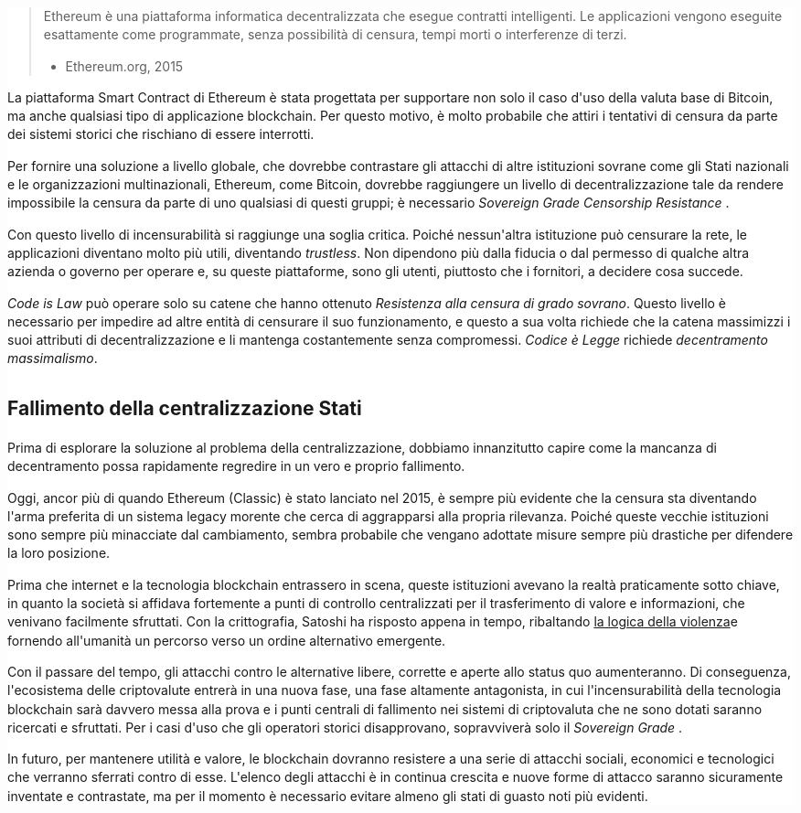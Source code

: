 > Ethereum è una piattaforma informatica decentralizzata che esegue contratti intelligenti. Le applicazioni vengono eseguite esattamente come programmate, senza possibilità di censura, tempi morti o interferenze di terzi.
> 
> - Ethereum.org, 2015

La piattaforma Smart Contract di Ethereum è stata progettata per supportare non solo il caso d'uso della valuta base di Bitcoin, ma anche qualsiasi tipo di applicazione blockchain. Per questo motivo, è molto probabile che attiri i tentativi di censura da parte dei sistemi storici che rischiano di essere interrotti.

Per fornire una soluzione a livello globale, che dovrebbe contrastare gli attacchi di altre istituzioni sovrane come gli Stati nazionali e le organizzazioni multinazionali, Ethereum, come Bitcoin, dovrebbe raggiungere un livello di decentralizzazione tale da rendere impossibile la censura da parte di uno qualsiasi di questi gruppi; è necessario _Sovereign Grade Censorship Resistance_ .

Con questo livello di incensurabilità si raggiunge una soglia critica. Poiché nessun'altra istituzione può censurare la rete, le applicazioni diventano molto più utili, diventando _trustless_. Non dipendono più dalla fiducia o dal permesso di qualche altra azienda o governo per operare e, su queste piattaforme, sono gli utenti, piuttosto che i fornitori, a decidere cosa succede.

_Code is Law_ può operare solo su catene che hanno ottenuto _Resistenza alla censura di grado sovrano_. Questo livello è necessario per impedire ad altre entità di censurare il suo funzionamento, e questo a sua volta richiede che la catena massimizzi i suoi attributi di decentralizzazione e li mantenga costantemente senza compromessi. _Codice è Legge_ richiede _decentramento massimalismo_.

## Fallimento della centralizzazione Stati

Prima di esplorare la soluzione al problema della centralizzazione, dobbiamo innanzitutto capire come la mancanza di decentramento possa rapidamente regredire in un vero e proprio fallimento.

Oggi, ancor più di quando Ethereum (Classic) è stato lanciato nel 2015, è sempre più evidente che la censura sta diventando l'arma preferita di un sistema legacy morente che cerca di aggrapparsi alla propria rilevanza. Poiché queste vecchie istituzioni sono sempre più minacciate dal cambiamento, sembra probabile che vengano adottate misure sempre più drastiche per difendere la loro posizione.

Prima che internet e la tecnologia blockchain entrassero in scena, queste istituzioni avevano la realtà praticamente sotto chiave, in quanto la società si affidava fortemente a punti di controllo centralizzati per il trasferimento di valore e informazioni, che venivano facilmente sfruttati. Con la crittografia, Satoshi ha risposto appena in tempo, ribaltando [la logica della violenza](https://cryptonews.net/en/news/bitcoin/2927549/)e fornendo all'umanità un percorso verso un ordine alternativo emergente.

Con il passare del tempo, gli attacchi contro le alternative libere, corrette e aperte allo status quo aumenteranno. Di conseguenza, l'ecosistema delle criptovalute entrerà in una nuova fase, una fase altamente antagonista, in cui l'incensurabilità della tecnologia blockchain sarà davvero messa alla prova e i punti centrali di fallimento nei sistemi di criptovaluta che ne sono dotati saranno ricercati e sfruttati. Per i casi d'uso che gli operatori storici disapprovano, sopravviverà solo il _Sovereign Grade_ .

In futuro, per mantenere utilità e valore, le blockchain dovranno resistere a una serie di attacchi sociali, economici e tecnologici che verranno sferrati contro di esse. L'elenco degli attacchi è in continua crescita e nuove forme di attacco saranno sicuramente inventate e contrastate, ma per il momento è necessario evitare almeno gli stati di guasto noti più evidenti.
